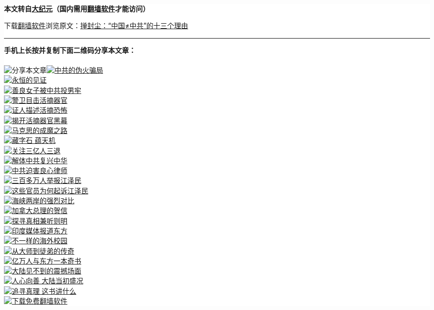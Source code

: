 <strong>本文转自<a href="https://www.epochtimes.com">大纪元</a>（国内需用<a href="https://github.com/19920513/www/blob/master/README.md#8">翻墙软件</a>才能访问）</strong><p>下载<a href="https://github.com/19920513/www/blob/master/README.md#8">翻墙软件</a>浏览原文：<a href="https://www.epochtimes.com/gb/22/12/17/n13886866.htm">掸封尘：“中国≠中共”的十三个理由</a></p><hr>

<strong>手机上长按并复制下面二维码分享本文章：</strong><br><br><img src="https://chart.apis.google.com/chart?cht=qr&chs=240x240&choe=UTF-8&chld=M|2&chl=https://github.com/19920513/djy/blob/master/gb/22/12/17/n13886866.md%231" title="分享本文章"></td><td VALIGN=TOP><a href="https://github.com/19920513/djy/blob/master/gb/16/1/21/n4622075.md?dfh#1" target="_blank"><img src="https://raw.githubusercontent.com/19920513/djy/master/gb/300/wei-f1.jpg" title="中共的伪火骗局"  alt="中共的伪火骗局"></a><br><a href="https://github.com/19920513/www/blob/master/README.md?dfh#9" target="_blank"><img src="https://raw.githubusercontent.com/19920513/djy/master/gb/300/yong-h.jpg" title="永恒的见证"  alt="永恒的见证"></a><br><a href="https://github.com/19920513/djy/blob/master/gb/13/9/29/n3974789.md?dfh#1" target="_blank"><img src="https://raw.githubusercontent.com/19920513/djy/master/gb/300/shang-lnz.jpg" title="善良女子被中共投男牢"  alt="善良女子被中共投男牢"></a><br><a href="https://github.com/19920513/djy/blob/master/gb/16/3/16/n4663449.md?dfh#1" target="_blank"><img src="https://raw.githubusercontent.com/19920513/djy/master/gb/300/huo-z3.jpg" title="警卫目击活摘器官"  alt="警卫目击活摘器官"></a><br><a href="https://github.com/19920513/djy/blob/master/gb/16/8/7/n8177641.md?dfh#1" target="_blank"><img src="https://raw.githubusercontent.com/19920513/djy/master/gb/300/huo-z4.jpg" title="证人描述活摘恐怖"  alt="证人描述活摘恐怖"></a><br><a href="https://github.com/19920513/djy/blob/master/gb/10/4/19/n2881569.md?dfh#1" target="_blank"><img src="https://raw.githubusercontent.com/19920513/djy/master/gb/300/huo-z1.jpg" title="揭开活摘器官黑幕"  alt="揭开活摘器官黑幕"></a><br><a href="https://github.com/19920513/djy/blob/master/gb/10/11/7/n3077476.md?dfh#1" target="_blank"><img src="https://raw.githubusercontent.com/19920513/djy/master/gb/300/ma-ks.jpg" title="马克思的成魔之路"  alt="马克思的成魔之路"></a><br><a href="https://github.com/19920513/djy/blob/master/gb/14/6/9/n4173977.md?dfh#1" target="_blank"><img src="https://raw.githubusercontent.com/19920513/djy/master/gb/300/chang-zs.jpg" title="藏字石 蕴天机"  alt="藏字石 蕴天机"></a><br><a href="https://github.com/19920513/djy/blob/master/gb/18/5/10/n10381511.md?dfh#1" target="_blank"><img src="https://raw.githubusercontent.com/19920513/djy/master/gb/300/st1.jpg" title="关注三亿人三退"  alt="关注三亿人三退"></a><br><a href="https://github.com/19920513/djy/blob/master/gb/18/3/21/n10237682.md?dfh#1" target="_blank"><img src="https://raw.githubusercontent.com/19920513/djy/master/gb/300/jie-t.jpg" title="解体中共复兴中华"  alt="解体中共复兴中华"></a><br><a href="https://github.com/19920513/djy/blob/master/gb/9/2/9/n2422991.md?dfh#1" target="_blank"><img src="https://raw.githubusercontent.com/19920513/djy/master/gb/300/gao-zs.jpg" title="中共迫害良心律师"  alt="中共迫害良心律师"></a><br><a href="https://github.com/19920513/djy/blob/master/gb/18/12/9/n10900044.md?dfh#1" target="_blank"><img src="https://raw.githubusercontent.com/19920513/djy/master/gb/300/sj1.jpg" title="三百多万人举报江泽民"  alt="三百多万人举报江泽民"></a><br><a href="https://github.com/19920513/djy/blob/master/gb/18/8/28/n10672014.md?dfh#1" target="_blank"><img src="https://raw.githubusercontent.com/19920513/djy/master/gb/300/sj2.jpg" title="这些官员为何起诉江泽民"  alt="这些官员为何起诉江泽民"></a><br><a href="https://github.com/19920513/djy/blob/master/gb/8/12/18/n2367165.md?dfh#1" target="_blank"><img src="https://raw.githubusercontent.com/19920513/djy/master/gb/300/liangan.jpg" title="海峡两岸的强烈对比"  alt="海峡两岸的强烈对比"></a><br><a href="https://github.com/19920513/djy/blob/master/gb/15/12/10/n4593139.md?dfh#1" target="_blank"><img src="https://raw.githubusercontent.com/19920513/djy/master/gb/300/jia-ndzl.jpg" title="加拿大总理的贺信"  alt="加拿大总理的贺信"></a><br><a href="https://github.com/19920513/djy/blob/master/gb/11/6/17/n3289382.md?dfh#1" target="_blank"><img src="https://raw.githubusercontent.com/19920513/djy/master/gb/300/xiao-wd.jpg" title="探寻真相兼听则明"  alt="探寻真相兼听则明"></a><br><a href="https://github.com/19920513/djy/blob/master/gb/18/10/27/n10812623.md?dfh#1" target="_blank"><img src="https://raw.githubusercontent.com/19920513/djy/master/gb/300/yindu.jpg" title="印度媒体报道东方"  alt="印度媒体报道东方"></a><br><a href="https://github.com/19920513/djy/blob/master/gb/18/6/9/n10469652.md?dfh#1" target="_blank"><img src="https://raw.githubusercontent.com/19920513/djy/master/gb/300/xie-j.jpg" title="不一样的海外校园"  alt="不一样的海外校园"></a><br><a href="https://github.com/19920513/djy/blob/master/gb/7/4/5/n1669415.md?dfh#1" target="_blank"><img src="https://raw.githubusercontent.com/19920513/djy/master/gb/300/li-up.jpg" title="从大师到徒弟的传奇"  alt="从大师到徒弟的传奇"></a><br><a href="https://github.com/19920513/djy/blob/master/gb/17/5/26/n9191512.md?dfh#1" target="_blank"><img src="https://raw.githubusercontent.com/19920513/djy/master/gb/300/zfl2.jpg" title="亿万人与东方一本奇书"  alt="亿万人与东方一本奇书"></a><br><a href="https://github.com/19920513/djy/blob/master/gb/13/11/27/n4020290.md?dfh#1" target="_blank"><img src="https://raw.githubusercontent.com/19920513/djy/master/gb/300/zhen-h.jpg" title="大陆见不到的震撼场面"  alt="大陆见不到的震撼场面"></a><br><a href="https://github.com/19920513/djy/blob/master/gb/15/7/17/n4482910.md?dfh#1" target="_blank"><img src="https://raw.githubusercontent.com/19920513/djy/master/gb/300/dalu-sk.jpg" title="人心向善 大陆当初盛况"  alt="人心向善 大陆当初盛况"></a><br><a href="https://github.com/19920513/djy/blob/master/gb/19/1/5/n10955468.md?dfh#1" target="_blank"><img src="https://raw.githubusercontent.com/19920513/djy/master/gb/300/zfl1.jpg" title="追寻真理 这书讲什么"  alt="追寻真理 这书讲什么"></a><br><a href="https://github.com/19920513/www/blob/master/README.md?dfh#1" target="_blank"><img src="https://raw.githubusercontent.com/19920513/djy/master/gb/300/fq1.jpg" title="下载免费翻墙软件"  alt="下载免费翻墙软件"></a><br></td></tr></table>
